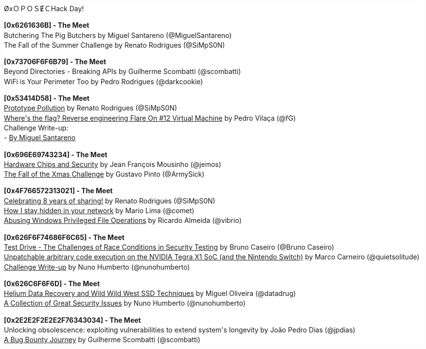 ØxＯＰＯＳɆＣHack Day!  

**\[0x6261636B\] - The Meet**  
Butchering The Pig Butchers by Miguel Santareno (@MiguelSantareno)  
The Fall of the Summer Challenge by Renato Rodrigues (@SiMpS0N)  

**\[0x73706F6F6B79\] - The Meet**  
Beyond Directories - Breaking APIs by Guilherme Scombatti (@scombatti)  
WiFi is Your Perimeter Too by Pedro Rodrigues (@darkcookie)  

**\[0x53414D58\] - The Meet**  
[Prototype Pollution](https://www.dropbox.com/scl/fi/c7m9bq9guhk6mz8cyuw7g/Prototype-Pollution.pdf?rlkey=bakoq9oqmqo9d8tu32cu3535x&dl=1) by Renato Rodrigues (@SiMpS0N)  
[Where's the flag? Reverse engineering Flare On #12 Virtual Machine](https://www.dropbox.com/scl/fi/dvorko5bv8hg1jhzcdl08/Where-s-the-flag-Reverse-engineering-Flare-On-12-Virtual-Machine.pdf?rlkey=hmn2dfl16yk06wdecpqow569l&dl=1) by Pedro Vilaça (@fG)  
Challenge Write-up:  
\- [By Miguel Santareno](https://www.dropbox.com/scl/fi/ogqqr1zsp72i7hcezzpo7/The-Meet-Challenge-Walkthrough.pdf?rlkey=cvqundon1p23sv1leyar9sbnx&dl=1)  

**\[0x696E69743234\] - The Meet**  
[Hardware Chips and Security](https://www.dropbox.com/scl/fi/qfnt614sdedybb1bflr0p/Chips-and-Security-Final-Jemos.pdf?rlkey=dww11sp4krjskc5lqohhjtwqc&dl=1) by Jean François Mousinho (@jemos)  
[The Fall of the Xmas Challenge](https://www.dropbox.com/scl/fi/mpvff2izsxk3z1qrm5bne/0xOPOSEC-Xmas-Chall-23.pdf?rlkey=1l4vfxyfchcknus66jctqhxua&dl=1) by Gustavo Pinto (@ArmySick)  

**\[0x4F766572313021\] - The Meet**  
[Celebrating 8 years of sharing!](https://www.dropbox.com/scl/fi/7dk7y7rx4844zmgag3iez/Celebrating-8-years-of-sharing.pdf?rlkey=6ezh0fbuiqn0880gb166sycuh&dl=1) by Renato Rodrigues (@SiMpS0N)  
[How I stay hidden in your network](https://www.dropbox.com/scl/fi/sksa5br6t7du00r1pv0j1/How-I-stay-hidden-in-your-network.pdf?rlkey=oe1hzbjmc7rwx6uwkta5mxmfo&dl=1) by Mario Lima (@comet)  
[Abusing Windows Privileged File Operations](https://www.dropbox.com/scl/fi/waq8zqecmketjlvb1t3x7/Abusing-Windows-Privileged-File-Operations.pdf?rlkey=s9459fiwg8kr5nke7ai026cs3&dl=1) by Ricardo Almeida (@vibrio)  

**\[0x626F6F74686F6C65\] - The Meet**  
[Test Drive - The Challenges of Race Conditions in Security Testing](https://www.dropbox.com/scl/fi/0wesv4t8aqaymlvg3ngi0/Test-Drive-The-Challenges-of-Race-Conditions-in-Security-Testing-by-Bruno-Caseiro.pdf?rlkey=j4tgz4ewfxkmjpqipcthzkp2g&dl=1) by Bruno Caseiro (@Bruno Caseiro)  
[Unpatchable arbitrary code execution on the NVIDIA Tegra X1 SoC (and the Nintendo Switch)](https://www.dropbox.com/scl/fi/0osi2eq5z6o2xh22uvafx/Unpatchable-arbitrary-code-execution-on-the-NVIDIA-Tegra-X1-SoC-and-the-Nintendo-Switch-by-Marco-Carneiro.pdf?rlkey=dnv34jp1z2v6laez8ndwlvjei&dl=1) by Marco Carneiro (@quietsolitude)  
[Challenge Write-up](https://www.dropbox.com/scl/fi/w0r38nxexcn6va03qqxpi/Challenge-Write-up-by-Nuno-Humberto.mp4?rlkey=031xj9ixyckcty6yweamxj7t2&dl=1) by Nuno Humberto (@nunohumberto)  

**\[0x626C6F6F6D\] - The Meet**  
[Helium Data Recovery and Wild Wild West SSD Techniques](https://www.dropbox.com/scl/fi/9oscvn1y48feehjxbjrlv/Helium-Data-Recovery-and-Wild-Wild-West-SSD-Techniques-by-Miguel-Oliveira-datadrug.pdf?rlkey=phd8mtdb6l8fxg40g584pw936&st=jf8stidr&dl=1) by Miguel Oliveira (@datadrug)  
[A Collection of Great Security Issues](https://www.dropbox.com/scl/fi/fp5cgnj2wnoznrwd2x79q/A-Collection-of-Great-Security-Issues-by-Nuno-Humberto-nunohumberto.pdf?rlkey=4kcpw40xjthok1djupb0r1x7t&st=mzwlcl5p&dl=1) by Nuno Humberto (@nunohumberto)  

**\[0x2E2E2F2E2E2F76343034\] - The Meet**  
Unlocking obsolescence: exploiting vulnerabilities to extend system's longevity by João Pedro Dias (@jpdias)  
[A Bug Bounty Journey](https://www.dropbox.com/scl/fi/atz815sdv8kfse0ow3rw8/A-Bug-Bounty-Journey.pdf?rlkey=z15xwn1cju2ear1kubkii22vq&st=0n2de3xq&dl=1) by Guilherme Scombatti (@scombatti)  
